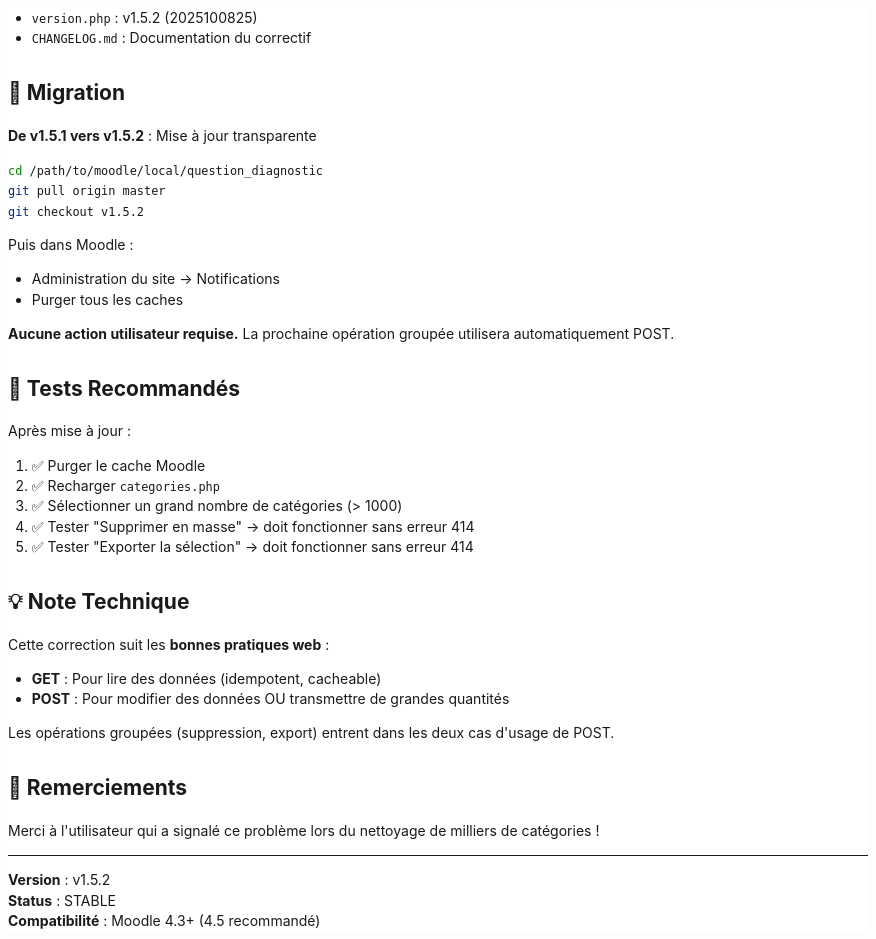 - `version.php` : v1.5.2 (2025100825)
- `CHANGELOG.md` : Documentation du correctif

## 🔄 Migration

**De v1.5.1 vers v1.5.2** : Mise à jour transparente

```bash
cd /path/to/moodle/local/question_diagnostic
git pull origin master
git checkout v1.5.2
```

Puis dans Moodle :
- Administration du site → Notifications
- Purger tous les caches

**Aucune action utilisateur requise.** La prochaine opération groupée utilisera automatiquement POST.

## 🧪 Tests Recommandés

Après mise à jour :

1. ✅ Purger le cache Moodle
2. ✅ Recharger `categories.php`
3. ✅ Sélectionner un grand nombre de catégories (> 1000)
4. ✅ Tester "Supprimer en masse" → doit fonctionner sans erreur 414
5. ✅ Tester "Exporter la sélection" → doit fonctionner sans erreur 414

## 💡 Note Technique

Cette correction suit les **bonnes pratiques web** :

- **GET** : Pour lire des données (idempotent, cacheable)
- **POST** : Pour modifier des données OU transmettre de grandes quantités

Les opérations groupées (suppression, export) entrent dans les deux cas d'usage de POST.

## 🙏 Remerciements

Merci à l'utilisateur qui a signalé ce problème lors du nettoyage de milliers de catégories !

---

**Version** : v1.5.2  
**Status** : STABLE  
**Compatibilité** : Moodle 4.3+ (4.5 recommandé)
